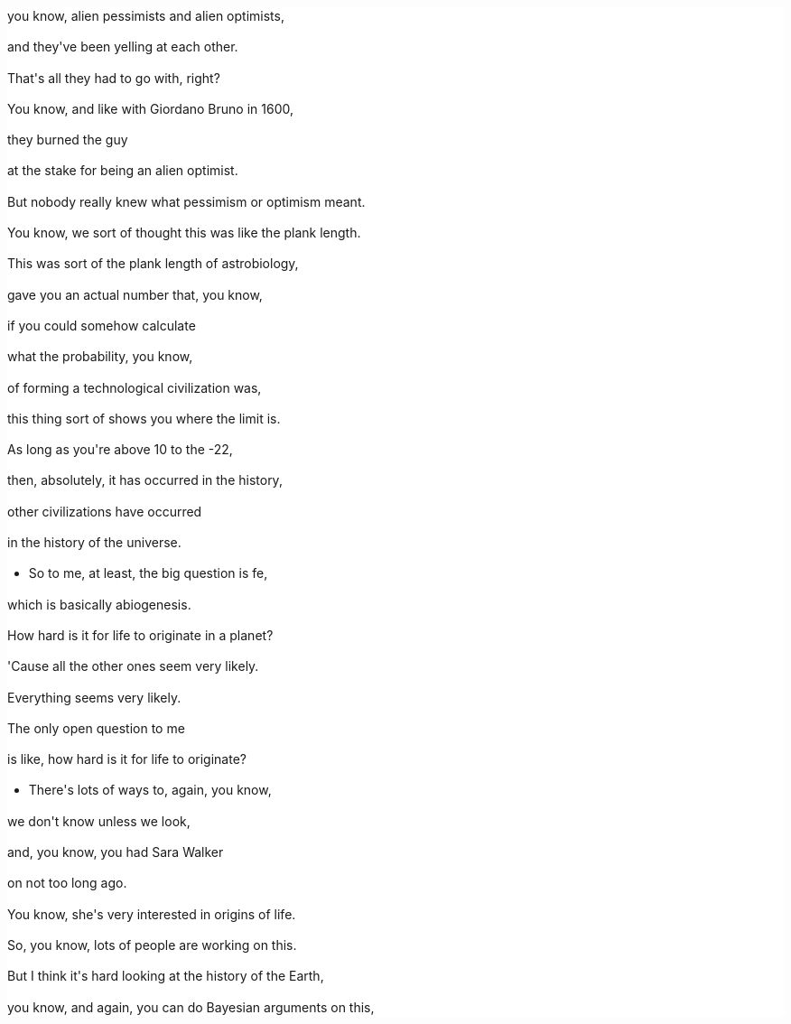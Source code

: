 you know, alien pessimists and alien optimists,

and they've been yelling at each other.

That's all they had to go with, right?

You know, and like with Giordano Bruno in 1600,

they burned the guy

at the stake for being an alien optimist.

But nobody really knew what pessimism or optimism meant.

You know, we sort of thought this was like the plank length.

This was sort of the plank length of astrobiology,

gave you an actual number that, you know,

if you could somehow calculate

what the probability, you know,

of forming a technological civilization was,

this thing sort of shows you where the limit is.

As long as you're above 10 to the -22,

then, absolutely, it has occurred in the history,

other civilizations have occurred

in the history of the universe.

- So to me, at least, the big question is fe,

which is basically abiogenesis.

How hard is it for life to originate in a planet?

'Cause all the other ones seem very likely.

Everything seems very likely.

The only open question to me

is like, how hard is it for life to originate?

- There's lots of ways to, again, you know,

we don't know unless we look,

and, you know, you had Sara Walker

on not too long ago.

You know, she's very interested in origins of life.

So, you know, lots of people are working on this.

But I think it's hard looking at the history of the Earth,

you know, and again, you can do Bayesian arguments on this,
